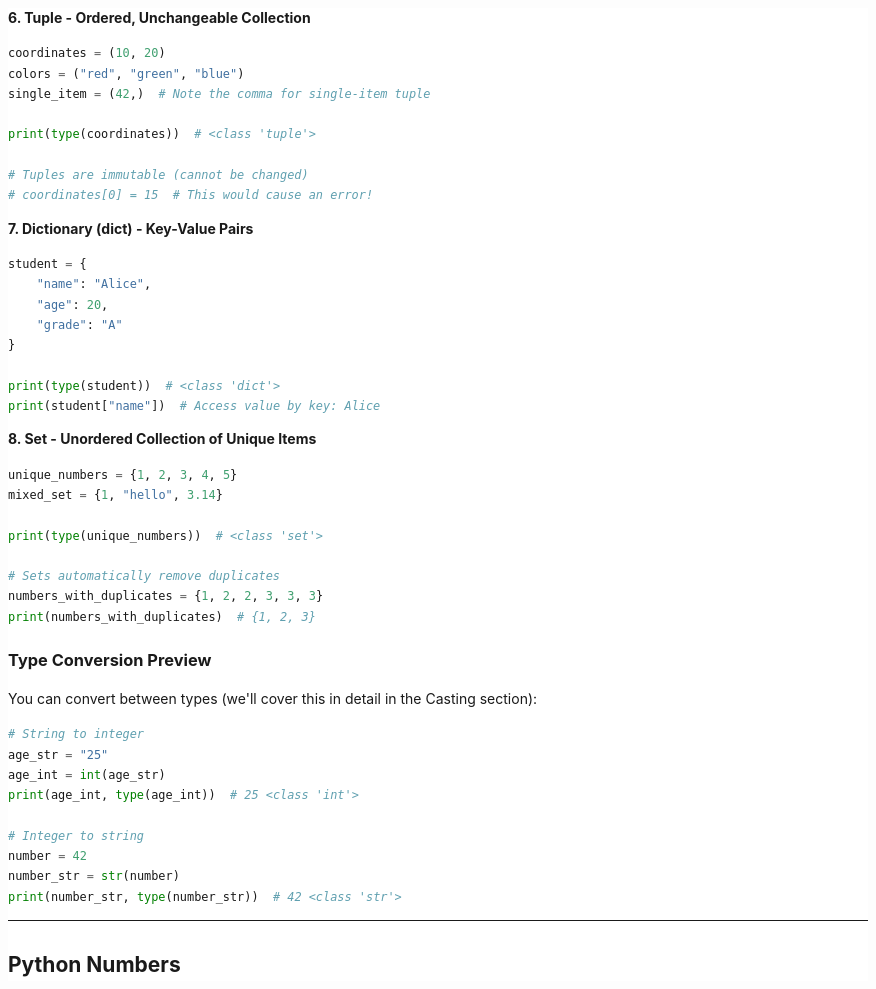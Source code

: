 **6. Tuple - Ordered, Unchangeable Collection**
```python
coordinates = (10, 20)
colors = ("red", "green", "blue")
single_item = (42,)  # Note the comma for single-item tuple

print(type(coordinates))  # <class 'tuple'>

# Tuples are immutable (cannot be changed)
# coordinates[0] = 15  # This would cause an error!
```

**7. Dictionary (dict) - Key-Value Pairs**
```python
student = {
    "name": "Alice",
    "age": 20,
    "grade": "A"
}

print(type(student))  # <class 'dict'>
print(student["name"])  # Access value by key: Alice
```

**8. Set - Unordered Collection of Unique Items**
```python
unique_numbers = {1, 2, 3, 4, 5}
mixed_set = {1, "hello", 3.14}

print(type(unique_numbers))  # <class 'set'>

# Sets automatically remove duplicates
numbers_with_duplicates = {1, 2, 2, 3, 3, 3}
print(numbers_with_duplicates)  # {1, 2, 3}
```

### Type Conversion Preview

You can convert between types (we'll cover this in detail in the Casting section):

```python
# String to integer
age_str = "25"
age_int = int(age_str)
print(age_int, type(age_int))  # 25 <class 'int'>

# Integer to string
number = 42
number_str = str(number)
print(number_str, type(number_str))  # 42 <class 'str'>
```

---

## Python Numbers
